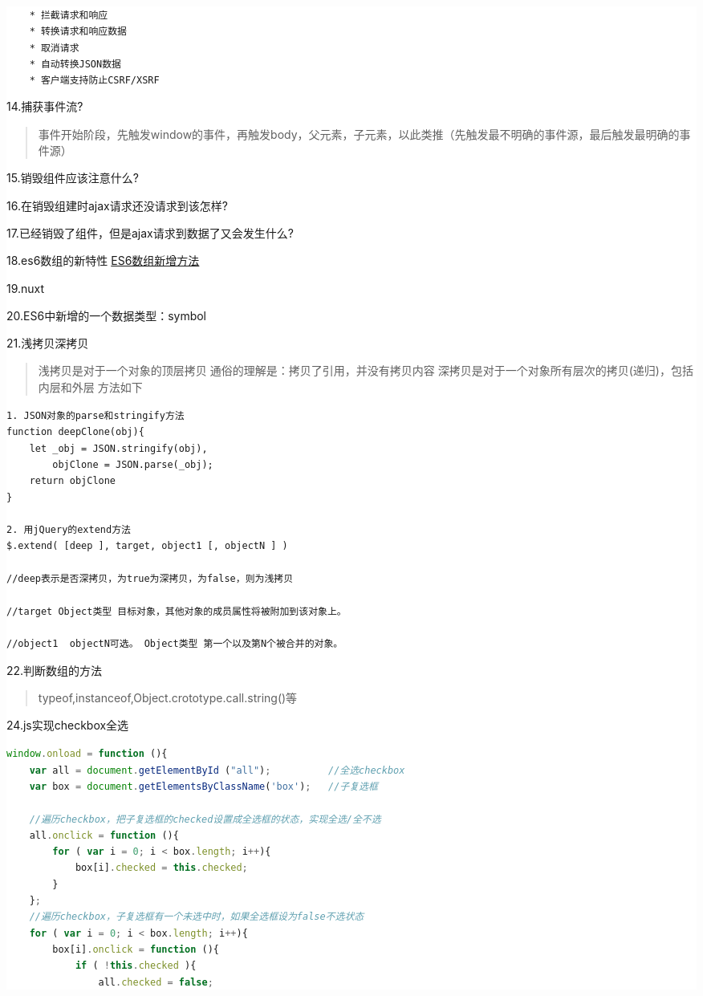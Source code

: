        * 拦截请求和响应
        * 转换请求和响应数据
        * 取消请求
        * 自动转换JSON数据
        * 客户端支持防止CSRF/XSRF

14.捕获事件流?

> 事件开始阶段，先触发window的事件，再触发body，父元素，子元素，以此类推（先触发最不明确的事件源，最后触发最明确的事件源）



15.销毁组件应该注意什么?

16.在销毁组建时ajax请求还没请求到该怎样?

17.已经销毁了组件，但是ajax请求到数据了又会发生什么?


18.es6数组的新特性
[ES6数组新增方法](https://blog.csdn.net/sinat_39417731/article/details/78491600)


19.nuxt

20.ES6中新增的一个数据类型：symbol

21.浅拷贝深拷贝

> 浅拷贝是对于一个对象的顶层拷贝
通俗的理解是：拷贝了引用，并没有拷贝内容
> 深拷贝是对于一个对象所有层次的拷贝(递归)，包括内层和外层 方法如下

```
1. JSON对象的parse和stringify方法
function deepClone(obj){
    let _obj = JSON.stringify(obj),
        objClone = JSON.parse(_obj);
    return objClone
}

2. 用jQuery的extend方法
$.extend( [deep ], target, object1 [, objectN ] )

//deep表示是否深拷贝，为true为深拷贝，为false，则为浅拷贝

//target Object类型 目标对象，其他对象的成员属性将被附加到该对象上。

//object1  objectN可选。 Object类型 第一个以及第N个被合并的对象。
```

22.判断数组的方法
> typeof,instanceof,Object.crototype.call.string()等



24.js实现checkbox全选
```js
window.onload = function (){
	var all = document.getElementById ("all");			//全选checkbox
	var box = document.getElementsByClassName('box');	//子复选框

	//遍历checkbox，把子复选框的checked设置成全选框的状态，实现全选/全不选
	all.onclick = function (){
		for ( var i = 0; i < box.length; i++){
			box[i].checked = this.checked;
		}
	};
	//遍历checkbox，子复选框有一个未选中时，如果全选框设为false不选状态
	for ( var i = 0; i < box.length; i++){
		box[i].onclick = function (){
			if ( !this.checked ){
				all.checked = false;
```